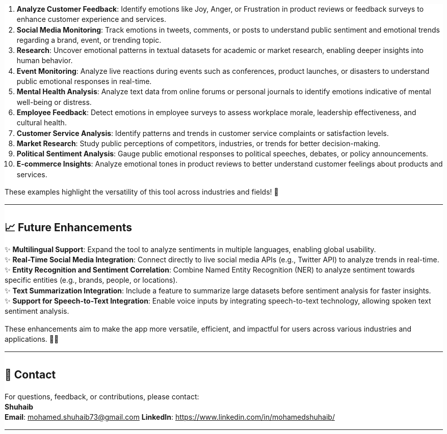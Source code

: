 1. **Analyze Customer Feedback**: Identify emotions like Joy, Anger, or Frustration in product reviews or feedback surveys to enhance customer experience and services.
2. **Social Media Monitoring**: Track emotions in tweets, comments, or posts to understand public sentiment and emotional trends regarding a brand, event, or trending topic.
3. **Research**: Uncover emotional patterns in textual datasets for academic or market research, enabling deeper insights into human behavior.
4. **Event Monitoring**: Analyze live reactions during events such as conferences, product launches, or disasters to understand public emotional responses in real-time.
5. **Mental Health Analysis**: Analyze text data from online forums or personal journals to identify emotions indicative of mental well-being or distress.  
6. **Employee Feedback**: Detect emotions in employee surveys to assess workplace morale, leadership effectiveness, and cultural health. 
7. **Customer Service Analysis**: Identify patterns and trends in customer service complaints or satisfaction levels.  
8. **Market Research**: Study public perceptions of competitors, industries, or trends for better decision-making.  
9. **Political Sentiment Analysis**: Gauge public emotional responses to political speeches, debates, or policy announcements.
10. **E-commerce Insights**: Analyze emotional tones in product reviews to better understand customer feelings about products and services.

These examples highlight the versatility of this tool across industries and fields! 🚀

---

## 📈 **Future Enhancements**

✨ **Multilingual Support**: Expand the tool to analyze sentiments in multiple languages, enabling global usability.  
✨ **Real-Time Social Media Integration**: Connect directly to live social media APIs (e.g., Twitter API) to analyze trends in real-time.  
✨ **Entity Recognition and Sentiment Correlation**: Combine Named Entity Recognition (NER) to analyze sentiment towards specific entities (e.g., brands, people, or locations).  
✨ **Text Summarization Integration**: Include a feature to summarize large datasets before sentiment analysis for faster insights.  
✨ **Support for Speech-to-Text Integration**: Enable voice inputs by integrating speech-to-text technology, allowing spoken text sentiment analysis.  

These enhancements aim to make the app more versatile, efficient, and impactful for users across various industries and applications. 🚀✨ 

---


## 📧 **Contact**

For questions, feedback, or contributions, please contact:  
**Shuhaib**  
**Email**: mohamed.shuhaib73@gmail.com
**LinkedIn**: https://www.linkedin.com/in/mohamedshuhaib/

---
